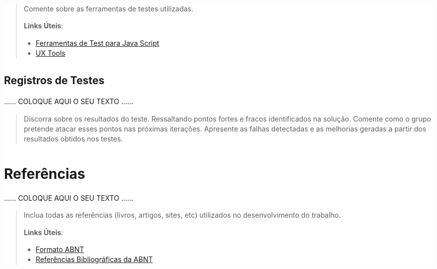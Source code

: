 > Comente sobre as ferramentas de testes utilizadas.
> 
> **Links Úteis**:
> - [Ferramentas de Test para Java Script](https://geekflare.com/javascript-unit-testing/)
> - [UX Tools](https://uxdesign.cc/ux-user-research-and-user-testing-tools-2d339d379dc7)

## Registros de Testes

......  COLOQUE AQUI O SEU TEXTO ......

> Discorra sobre os resultados do teste. Ressaltando pontos fortes e
> fracos identificados na solução. Comente como o grupo pretende atacar
> esses pontos nas próximas iterações. Apresente as falhas detectadas e
> as melhorias geradas a partir dos resultados obtidos nos testes.


# Referências

......  COLOQUE AQUI O SEU TEXTO ......

> Inclua todas as referências (livros, artigos, sites, etc) utilizados
> no desenvolvimento do trabalho.
> 
> **Links Úteis**:
> - [Formato ABNT](https://www.normastecnicas.com/abnt/trabalhos-academicos/referencias/)
> - [Referências Bibliográficas da ABNT](https://comunidade.rockcontent.com/referencia-bibliografica-abnt/)
